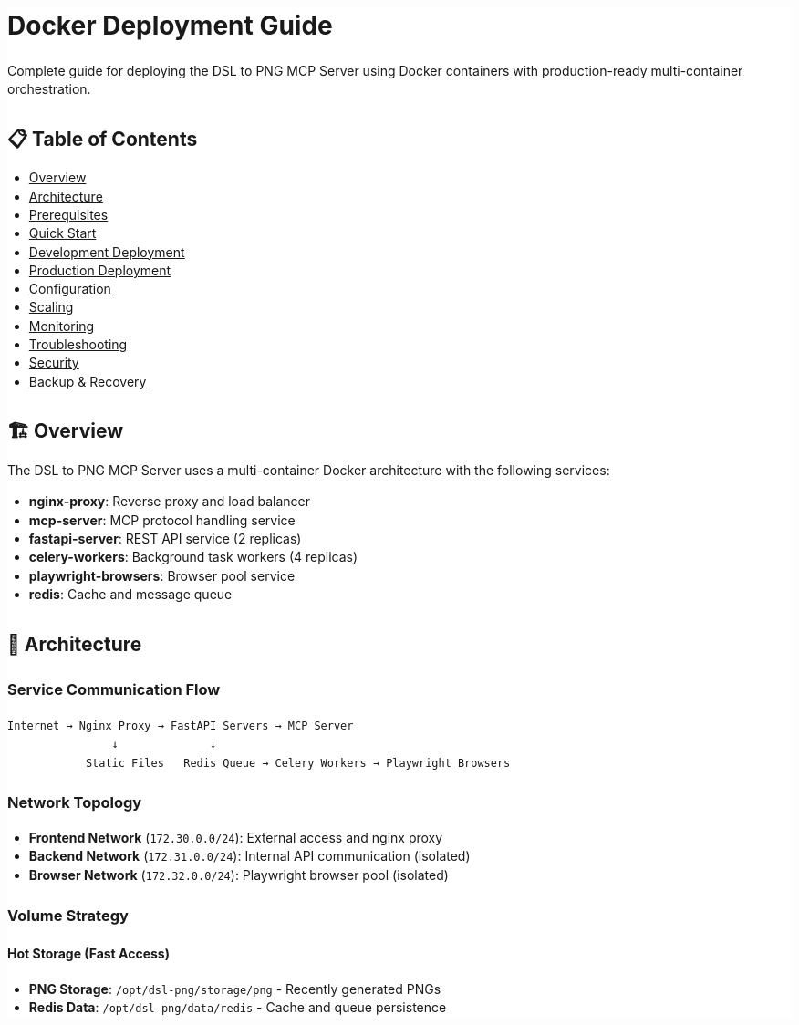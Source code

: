 # Docker Deployment Guide

Complete guide for deploying the DSL to PNG MCP Server using Docker containers with production-ready multi-container orchestration.

## 📋 Table of Contents

- [Overview](#overview)
- [Architecture](#architecture)
- [Prerequisites](#prerequisites)
- [Quick Start](#quick-start)
- [Development Deployment](#development-deployment)
- [Production Deployment](#production-deployment)
- [Configuration](#configuration)
- [Scaling](#scaling)
- [Monitoring](#monitoring)
- [Troubleshooting](#troubleshooting)
- [Security](#security)
- [Backup & Recovery](#backup--recovery)

## 🏗️ Overview

The DSL to PNG MCP Server uses a multi-container Docker architecture with the following services:

- **nginx-proxy**: Reverse proxy and load balancer
- **mcp-server**: MCP protocol handling service
- **fastapi-server**: REST API service (2 replicas)
- **celery-workers**: Background task workers (4 replicas)
- **playwright-browsers**: Browser pool service
- **redis**: Cache and message queue

## 🔧 Architecture

### Service Communication Flow

```
Internet → Nginx Proxy → FastAPI Servers → MCP Server
                ↓              ↓
            Static Files   Redis Queue → Celery Workers → Playwright Browsers
```

### Network Topology

- **Frontend Network** (`172.30.0.0/24`): External access and nginx proxy
- **Backend Network** (`172.31.0.0/24`): Internal API communication (isolated)
- **Browser Network** (`172.32.0.0/24`): Playwright browser pool (isolated)

### Volume Strategy

#### Hot Storage (Fast Access)
- **PNG Storage**: `/opt/dsl-png/storage/png` - Recently generated PNGs
- **Redis Data**: `/opt/dsl-png/data/redis` - Cache and queue persistence

